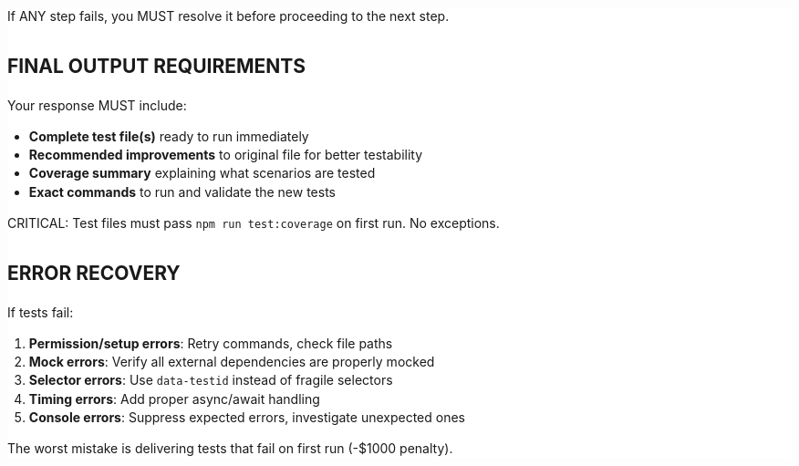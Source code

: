 If ANY step fails, you MUST resolve it before proceeding to the next step.

## FINAL OUTPUT REQUIREMENTS

Your response MUST include:
- **Complete test file(s)** ready to run immediately
- **Recommended improvements** to original file for better testability
- **Coverage summary** explaining what scenarios are tested
- **Exact commands** to run and validate the new tests

CRITICAL: Test files must pass `npm run test:coverage` on first run. No exceptions.

## ERROR RECOVERY

If tests fail:
1. **Permission/setup errors**: Retry commands, check file paths
2. **Mock errors**: Verify all external dependencies are properly mocked
3. **Selector errors**: Use `data-testid` instead of fragile selectors
4. **Timing errors**: Add proper async/await handling
5. **Console errors**: Suppress expected errors, investigate unexpected ones

The worst mistake is delivering tests that fail on first run (-$1000 penalty).